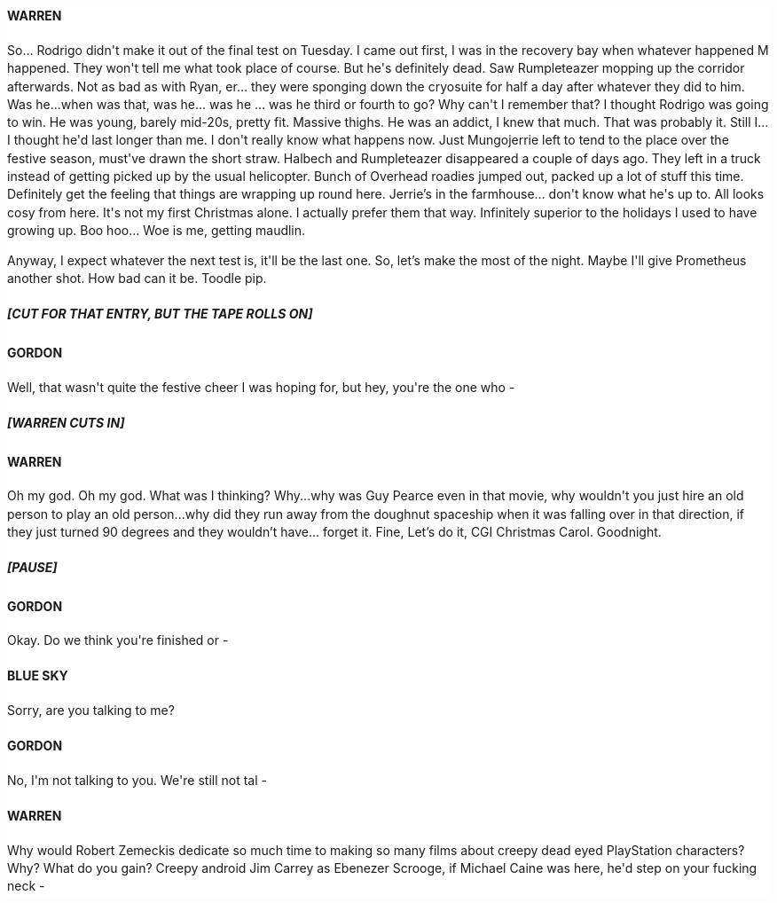 #### WARREN

So… Rodrigo didn't make it out of the final test on Tuesday. I came out first, I was in the recovery bay when whatever happened M happened. They won't tell me what took place of course. But he's definitely dead. Saw Rumpleteazer mopping up the corridor afterwards. Not as bad as with Ryan, er… they were sponging down the cryosuite for half a day after whatever they did to him. Was he...when was that, was he… was he … was he third or fourth to go? Why can't I remember that? I thought Rodrigo was going to win. He was young, barely mid-20s, pretty fit. Massive thighs. He was an addict, I knew that much. That was probably it. Still I… I thought he'd last longer than me. I don't really know what happens now. Just Mungojerrie left to tend to the place over the festive season, must've drawn the short straw. Halbech and Rumpleteazer disappeared a couple of days ago. They left in a truck instead of getting picked up by the usual helicopter. Bunch of Overhead roadies jumped out, packed up a lot of stuff this time. Definitely get the feeling that things are wrapping up round here. Jerrie’s in the farmhouse… don't know what he's up to. All looks cosy from here. It's not my first Christmas alone. I actually prefer them that way. Infinitely superior to the holidays I used to have growing up. Boo hoo… Woe is me, getting maudlin. 

Anyway, I expect whatever the next test is, it'll be the last one. So, let’s make the most of the night. Maybe I'll give Prometheus another shot. How bad can it be. Toodle pip.

##### [CUT FOR THAT ENTRY, BUT THE TAPE ROLLS ON]

#### GORDON

Well, that wasn't quite the festive cheer I was hoping for, but hey, you're the one who -

##### [WARREN CUTS IN]

#### WARREN

Oh my god. Oh my god. What was I thinking? Why...why was Guy Pearce even in that movie, why wouldn't you just hire an old person to play an old person...why did they run away from the doughnut spaceship when it was falling over in that direction, if they just turned 90 degrees and they wouldn’t have... forget it. Fine, Let’s do it, CGI Christmas Carol. Goodnight.

##### [PAUSE]

#### GORDON

Okay. Do we think you're finished or -

#### BLUE SKY

Sorry, are you talking to me?

#### GORDON

No, I'm not talking to you. We're still not tal -

#### WARREN

Why would Robert Zemeckis dedicate so much time to making so many films about creepy dead eyed PlayStation characters? Why? What do you gain? Creepy android Jim Carrey as Ebenezer Scrooge, if Michael Caine was here, he'd step on your fucking neck -

